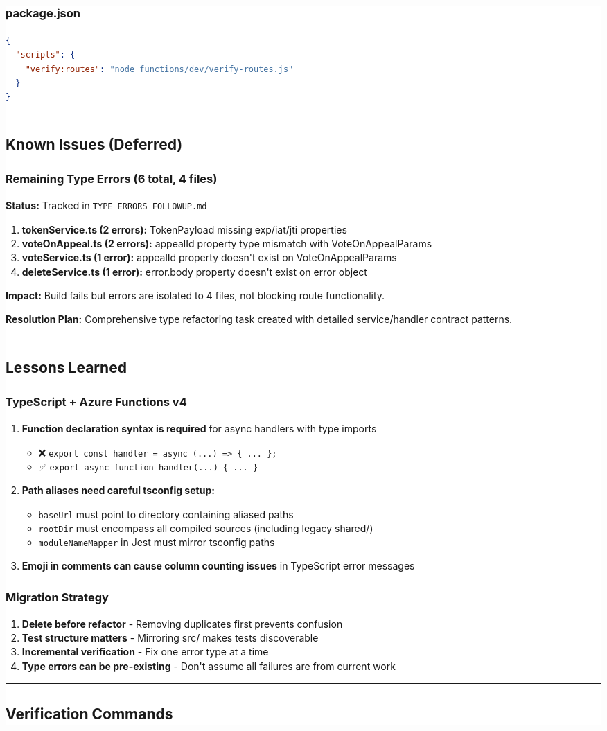 ### package.json
```json
{
  "scripts": {
    "verify:routes": "node functions/dev/verify-routes.js"
  }
}
```

---

## Known Issues (Deferred)

### Remaining Type Errors (6 total, 4 files)
**Status:** Tracked in `TYPE_ERRORS_FOLLOWUP.md`

1. **tokenService.ts (2 errors):** TokenPayload missing exp/iat/jti properties
2. **voteOnAppeal.ts (2 errors):** appealId property type mismatch with VoteOnAppealParams
3. **voteService.ts (1 error):** appealId property doesn't exist on VoteOnAppealParams
4. **deleteService.ts (1 error):** error.body property doesn't exist on error object

**Impact:** Build fails but errors are isolated to 4 files, not blocking route functionality.

**Resolution Plan:** Comprehensive type refactoring task created with detailed service/handler contract patterns.

---

## Lessons Learned

### TypeScript + Azure Functions v4
1. **Function declaration syntax is required** for async handlers with type imports
   - ❌ `export const handler = async (...) => { ... };`
   - ✅ `export async function handler(...) { ... }`

2. **Path aliases need careful tsconfig setup:**
   - `baseUrl` must point to directory containing aliased paths
   - `rootDir` must encompass all compiled sources (including legacy shared/)
   - `moduleNameMapper` in Jest must mirror tsconfig paths

3. **Emoji in comments can cause column counting issues** in TypeScript error messages

### Migration Strategy
1. **Delete before refactor** - Removing duplicates first prevents confusion
2. **Test structure matters** - Mirroring src/ makes tests discoverable
3. **Incremental verification** - Fix one error type at a time
4. **Type errors can be pre-existing** - Don't assume all failures are from current work

---

## Verification Commands
